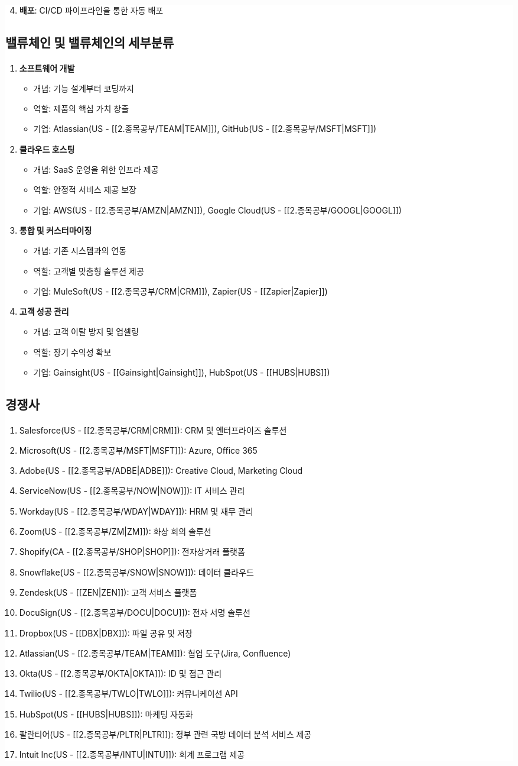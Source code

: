 4. **배포**: CI/CD 파이프라인을 통한 자동 배포
    

## 밸류체인 및 밸류체인의 세부분류

1. **소프트웨어 개발**
    
    - 개념: 기능 설계부터 코딩까지
        
    - 역할: 제품의 핵심 가치 창출
        
    - 기업: Atlassian(US - [[2.종목공부/TEAM\|TEAM]]), GitHub(US - [[2.종목공부/MSFT\|MSFT]])
        
2. **클라우드 호스팅**
    
    - 개념: SaaS 운영을 위한 인프라 제공
        
    - 역할: 안정적 서비스 제공 보장
        
    - 기업: AWS(US - [[2.종목공부/AMZN\|AMZN]]), Google Cloud(US - [[2.종목공부/GOOGL\|GOOGL]])
        
3. **통합 및 커스터마이징**
    
    - 개념: 기존 시스템과의 연동
        
    - 역할: 고객별 맞춤형 솔루션 제공
        
    - 기업: MuleSoft(US - [[2.종목공부/CRM\|CRM]]), Zapier(US - [[Zapier\|Zapier]])
        
4. **고객 성공 관리**
    
    - 개념: 고객 이탈 방지 및 업셀링
        
    - 역할: 장기 수익성 확보
        
    - 기업: Gainsight(US - [[Gainsight\|Gainsight]]), HubSpot(US - [[HUBS\|HUBS]])
        

## 경쟁사

1. Salesforce(US - [[2.종목공부/CRM\|CRM]]): CRM 및 엔터프라이즈 솔루션
    
2. Microsoft(US - [[2.종목공부/MSFT\|MSFT]]): Azure, Office 365
    
3. Adobe(US - [[2.종목공부/ADBE\|ADBE]]): Creative Cloud, Marketing Cloud
    
4. ServiceNow(US - [[2.종목공부/NOW\|NOW]]): IT 서비스 관리
    
5. Workday(US - [[2.종목공부/WDAY\|WDAY]]): HRM 및 재무 관리
    
6. Zoom(US - [[2.종목공부/ZM\|ZM]]): 화상 회의 솔루션
    
7. Shopify(CA - [[2.종목공부/SHOP\|SHOP]]): 전자상거래 플랫폼
    
8. Snowflake(US - [[2.종목공부/SNOW\|SNOW]]): 데이터 클라우드
    
9. Zendesk(US - [[ZEN\|ZEN]]): 고객 서비스 플랫폼
    
10. DocuSign(US - [[2.종목공부/DOCU\|DOCU]]): 전자 서명 솔루션
    
11. Dropbox(US - [[DBX\|DBX]]): 파일 공유 및 저장
    
12. Atlassian(US - [[2.종목공부/TEAM\|TEAM]]): 협업 도구(Jira, Confluence)
    
13. Okta(US - [[2.종목공부/OKTA\|OKTA]]): ID 및 접근 관리
    
14. Twilio(US - [[2.종목공부/TWLO\|TWLO]]): 커뮤니케이션 API
    
15. HubSpot(US - [[HUBS\|HUBS]]): 마케팅 자동화
    
16. 팔란티어(US - [[2.종목공부/PLTR\|PLTR]]): 정부 관련 국방 데이터 분석 서비스 제공 
    
17. Intuit Inc(US - [[2.종목공부/INTU\|INTU]]): 회계 프로그램 제공
